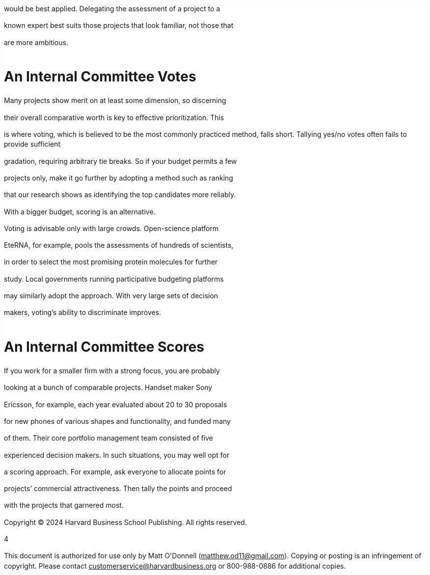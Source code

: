 would be best applied. Delegating the assessment of a project to a

known expert best suits those projects that look familiar, not those that

are more ambitious.

# An Internal Committee Votes

Many projects show merit on at least some dimension, so discerning

their overall comparative worth is key to eﬀective prioritization. This

is where voting, which is believed to be the most commonly practiced method, falls short. Tallying yes/no votes often fails to provide suﬃcient

gradation, requiring arbitrary tie breaks. So if your budget permits a few

projects only, make it go further by adopting a method such as ranking

that our research shows as identifying the top candidates more reliably.

With a bigger budget, scoring is an alternative.

Voting is advisable only with large crowds. Open-science platform

EteRNA, for example, pools the assessments of hundreds of scientists,

in order to select the most promising protein molecules for further

study. Local governments running participative budgeting platforms

may similarly adopt the approach. With very large sets of decision

makers, voting’s ability to discriminate improves.

# An Internal Committee Scores

If you work for a smaller ﬁrm with a strong focus, you are probably

looking at a bunch of comparable projects. Handset maker Sony

Ericsson, for example, each year evaluated about 20 to 30 proposals

for new phones of various shapes and functionality, and funded many

of them. Their core portfolio management team consisted of ﬁve

experienced decision makers. In such situations, you may well opt for

a scoring approach. For example, ask everyone to allocate points for

projects’ commercial attractiveness. Then tally the points and proceed

with the projects that garnered most.

Copyright © 2024 Harvard Business School Publishing. All rights reserved.

4

This document is authorized for use only by Matt O'Donnell (matthew.od11@gmail.com). Copying or posting is an infringement of copyright. Please contact customerservice@harvardbusiness.org or 800-988-0886 for additional copies.
